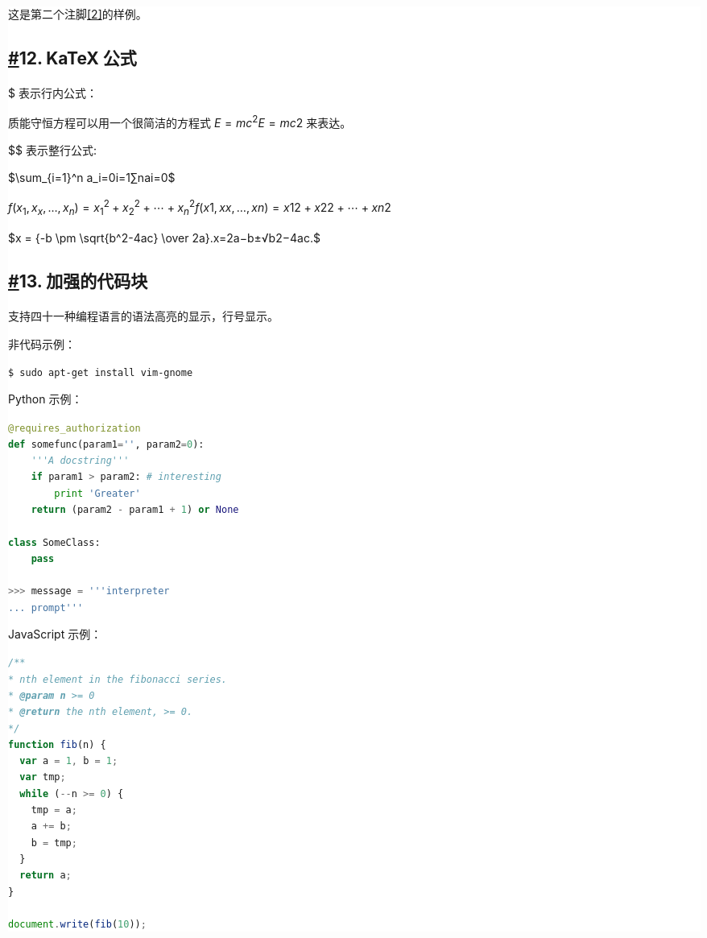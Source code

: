 这是第二个注脚[[2]](#)的样例。

## [#](https://www.richasy.cn/document/acrmd/grammar.html#_12-katex-公式)12. KaTeX 公式

$ 表示行内公式：

质能守恒方程可以用一个很简洁的方程式  $E=mc^2E=mc2$ 来表达。

$$ 表示整行公式:

$\sum_{i=1}^n a_i=0i=1∑nai=0$

$f(x_1,x_x,\ldots,x_n) = x_1^2 + x_2^2 + \cdots + x_n^2f(x1,xx,…,xn)=x12+x22+⋯+xn2$

$x = {-b \pm \sqrt{b^2-4ac} \over 2a}.x=2a−b±√b2−4ac.$

## [#](https://www.richasy.cn/document/acrmd/grammar.html#_13-加强的代码块)13. 加强的代码块

支持四十一种编程语言的语法高亮的显示，行号显示。

非代码示例：

```text
$ sudo apt-get install vim-gnome
```

Python 示例：

```python
@requires_authorization
def somefunc(param1='', param2=0):
    '''A docstring'''
    if param1 > param2: # interesting
        print 'Greater'
    return (param2 - param1 + 1) or None

class SomeClass:
    pass

>>> message = '''interpreter
... prompt'''
```

JavaScript 示例：

```javascript
/**
* nth element in the fibonacci series.
* @param n >= 0
* @return the nth element, >= 0.
*/
function fib(n) {
  var a = 1, b = 1;
  var tmp;
  while (--n >= 0) {
    tmp = a;
    a += b;
    b = tmp;
  }
  return a;
}

document.write(fib(10));
```
